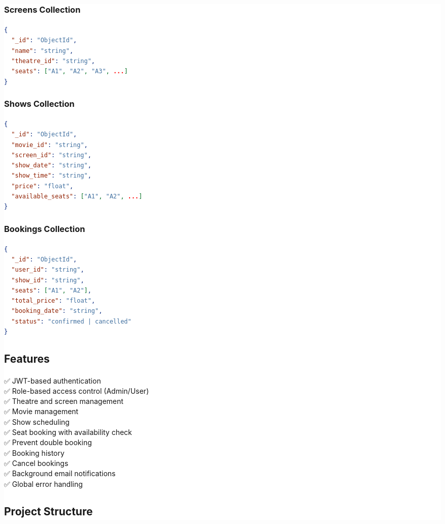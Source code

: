 ### Screens Collection
```json
{
  "_id": "ObjectId",
  "name": "string",
  "theatre_id": "string",
  "seats": ["A1", "A2", "A3", ...]
}
```

### Shows Collection
```json
{
  "_id": "ObjectId",
  "movie_id": "string",
  "screen_id": "string",
  "show_date": "string",
  "show_time": "string",
  "price": "float",
  "available_seats": ["A1", "A2", ...]
}
```

### Bookings Collection
```json
{
  "_id": "ObjectId",
  "user_id": "string",
  "show_id": "string",
  "seats": ["A1", "A2"],
  "total_price": "float",
  "booking_date": "string",
  "status": "confirmed | cancelled"
}
```

## Features

✅ JWT-based authentication  
✅ Role-based access control (Admin/User)  
✅ Theatre and screen management  
✅ Movie management  
✅ Show scheduling  
✅ Seat booking with availability check  
✅ Prevent double booking  
✅ Booking history  
✅ Cancel bookings  
✅ Background email notifications  
✅ Global error handling  

## Project Structure
